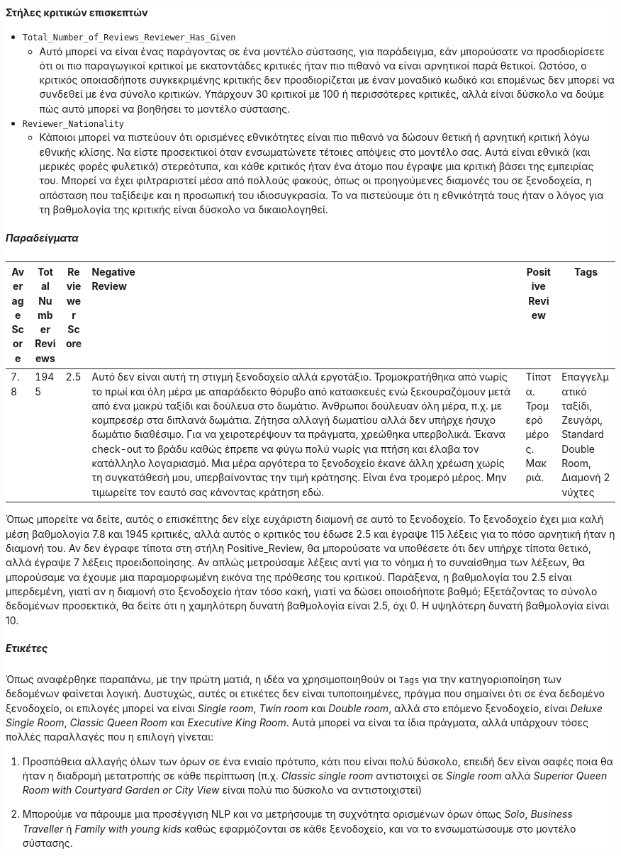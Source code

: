 
**Στήλες κριτικών επισκεπτών**

- `Total_Number_of_Reviews_Reviewer_Has_Given`
  - Αυτό μπορεί να είναι ένας παράγοντας σε ένα μοντέλο σύστασης, για παράδειγμα, εάν μπορούσατε να προσδιορίσετε ότι οι πιο παραγωγικοί κριτικοί με εκατοντάδες κριτικές ήταν πιο πιθανό να είναι αρνητικοί παρά θετικοί. Ωστόσο, ο κριτικός οποιασδήποτε συγκεκριμένης κριτικής δεν προσδιορίζεται με έναν μοναδικό κωδικό και επομένως δεν μπορεί να συνδεθεί με ένα σύνολο κριτικών. Υπάρχουν 30 κριτικοί με 100 ή περισσότερες κριτικές, αλλά είναι δύσκολο να δούμε πώς αυτό μπορεί να βοηθήσει το μοντέλο σύστασης.
- `Reviewer_Nationality`
  - Κάποιοι μπορεί να πιστεύουν ότι ορισμένες εθνικότητες είναι πιο πιθανό να δώσουν θετική ή αρνητική κριτική λόγω εθνικής κλίσης. Να είστε προσεκτικοί όταν ενσωματώνετε τέτοιες απόψεις στο μοντέλο σας. Αυτά είναι εθνικά (και μερικές φορές φυλετικά) στερεότυπα, και κάθε κριτικός ήταν ένα άτομο που έγραψε μια κριτική βάσει της εμπειρίας του. Μπορεί να έχει φιλτραριστεί μέσα από πολλούς φακούς, όπως οι προηγούμενες διαμονές του σε ξενοδοχεία, η απόσταση που ταξίδεψε και η προσωπική του ιδιοσυγκρασία. Το να πιστεύουμε ότι η εθνικότητά τους ήταν ο λόγος για τη βαθμολογία της κριτικής είναι δύσκολο να δικαιολογηθεί.

##### Παραδείγματα

| Average  Score | Total Number   Reviews | Reviewer   Score | Negative <br />Review                                                                                                                                                                                                                                                                                                                                                                                                                                                                                                                                                                                                                  | Positive   Review                 | Tags                                                                                      |
| -------------- | ---------------------- | ---------------- | :------------------------------------------------------------------------------------------------------------------------------------------------------------------------------------------------------------------------------------------------------------------------------------------------------------------------------------------------------------------------------------------------------------------------------------------------------------------------------------------------------------------------------------------------------------------------------------------------------------------------------------- | --------------------------------- | ----------------------------------------------------------------------------------------- |
| 7.8            | 1945                   | 2.5              | Αυτό δεν είναι αυτή τη στιγμή ξενοδοχείο αλλά εργοτάξιο. Τρομοκρατήθηκα από νωρίς το πρωί και όλη μέρα με απαράδεκτο θόρυβο από κατασκευές ενώ ξεκουραζόμουν μετά από ένα μακρύ ταξίδι και δούλευα στο δωμάτιο. Άνθρωποι δούλευαν όλη μέρα, π.χ. με κομπρεσέρ στα διπλανά δωμάτια. Ζήτησα αλλαγή δωματίου αλλά δεν υπήρχε ήσυχο δωμάτιο διαθέσιμο. Για να χειροτερέψουν τα πράγματα, χρεώθηκα υπερβολικά. Έκανα check-out το βράδυ καθώς έπρεπε να φύγω πολύ νωρίς για πτήση και έλαβα τον κατάλληλο λογαριασμό. Μια μέρα αργότερα το ξενοδοχείο έκανε άλλη χρέωση χωρίς τη συγκατάθεσή μου, υπερβαίνοντας την τιμή κράτησης. Είναι ένα τρομερό μέρος. Μην τιμωρείτε τον εαυτό σας κάνοντας κράτηση εδώ. | Τίποτα. Τρομερό μέρος. Μακριά. | Επαγγελματικό ταξίδι, Ζευγάρι, Standard Double Room, Διαμονή 2 νύχτες |

Όπως μπορείτε να δείτε, αυτός ο επισκέπτης δεν είχε ευχάριστη διαμονή σε αυτό το ξενοδοχείο. Το ξενοδοχείο έχει μια καλή μέση βαθμολογία 7.8 και 1945 κριτικές, αλλά αυτός ο κριτικός του έδωσε 2.5 και έγραψε 115 λέξεις για το πόσο αρνητική ήταν η διαμονή του. Αν δεν έγραφε τίποτα στη στήλη Positive_Review, θα μπορούσατε να υποθέσετε ότι δεν υπήρχε τίποτα θετικό, αλλά έγραψε 7 λέξεις προειδοποίησης. Αν απλώς μετρούσαμε λέξεις αντί για το νόημα ή το συναίσθημα των λέξεων, θα μπορούσαμε να έχουμε μια παραμορφωμένη εικόνα της πρόθεσης του κριτικού. Παράξενα, η βαθμολογία του 2.5 είναι μπερδεμένη, γιατί αν η διαμονή στο ξενοδοχείο ήταν τόσο κακή, γιατί να δώσει οποιοδήποτε βαθμό; Εξετάζοντας το σύνολο δεδομένων προσεκτικά, θα δείτε ότι η χαμηλότερη δυνατή βαθμολογία είναι 2.5, όχι 0. Η υψηλότερη δυνατή βαθμολογία είναι 10.

##### Ετικέτες

Όπως αναφέρθηκε παραπάνω, με την πρώτη ματιά, η ιδέα να χρησιμοποιηθούν οι `Tags` για την κατηγοριοποίηση των δεδομένων φαίνεται λογική. Δυστυχώς, αυτές οι ετικέτες δεν είναι τυποποιημένες, πράγμα που σημαίνει ότι σε ένα δεδομένο ξενοδοχείο, οι επιλογές μπορεί να είναι *Single room*, *Twin room* και *Double room*, αλλά στο επόμενο ξενοδοχείο, είναι *Deluxe Single Room*, *Classic Queen Room* και *Executive King Room*. Αυτά μπορεί να είναι τα ίδια πράγματα, αλλά υπάρχουν τόσες πολλές παραλλαγές που η επιλογή γίνεται:

1. Προσπάθεια αλλαγής όλων των όρων σε ένα ενιαίο πρότυπο, κάτι που είναι πολύ δύσκολο, επειδή δεν είναι σαφές ποια θα ήταν η διαδρομή μετατροπής σε κάθε περίπτωση (π.χ. *Classic single room* αντιστοιχεί σε *Single room* αλλά *Superior Queen Room with Courtyard Garden or City View* είναι πολύ πιο δύσκολο να αντιστοιχιστεί)

1. Μπορούμε να πάρουμε μια προσέγγιση NLP και να μετρήσουμε τη συχνότητα ορισμένων όρων όπως *Solo*, *Business Traveller* ή *Family with young kids* καθώς εφαρμόζονται σε κάθε ξενοδοχείο, και να το ενσωματώσουμε στο μοντέλο σύστασης.
